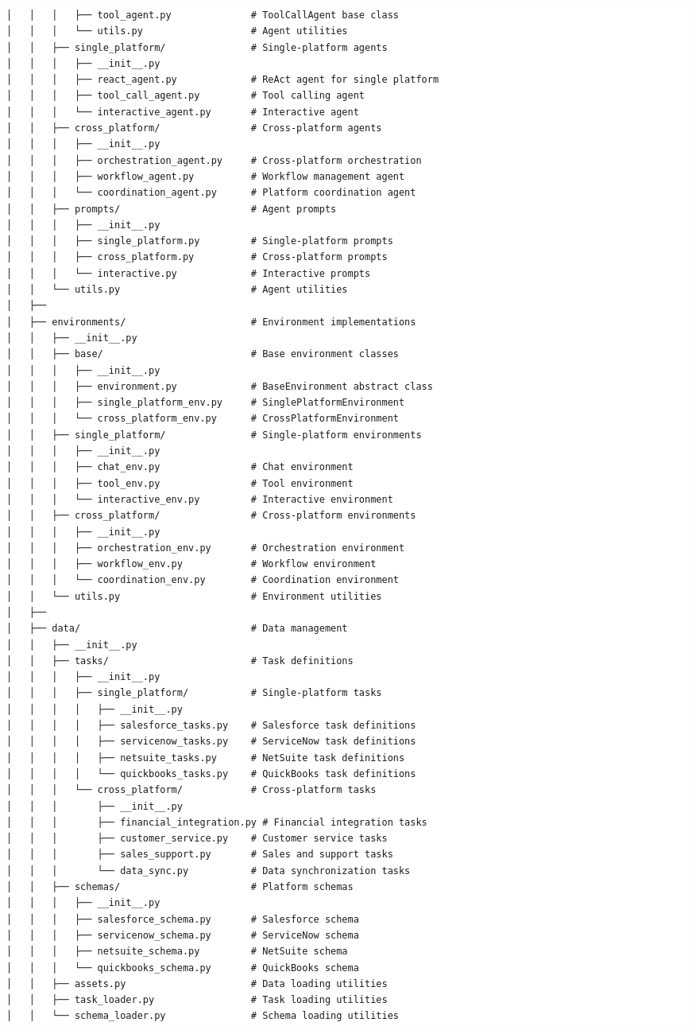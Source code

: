 ```
│   │   │   ├── tool_agent.py              # ToolCallAgent base class
│   │   │   └── utils.py                   # Agent utilities
│   │   ├── single_platform/               # Single-platform agents
│   │   │   ├── __init__.py
│   │   │   ├── react_agent.py             # ReAct agent for single platform
│   │   │   ├── tool_call_agent.py         # Tool calling agent
│   │   │   └── interactive_agent.py       # Interactive agent
│   │   ├── cross_platform/                # Cross-platform agents
│   │   │   ├── __init__.py
│   │   │   ├── orchestration_agent.py     # Cross-platform orchestration
│   │   │   ├── workflow_agent.py          # Workflow management agent
│   │   │   └── coordination_agent.py      # Platform coordination agent
│   │   ├── prompts/                       # Agent prompts
│   │   │   ├── __init__.py
│   │   │   ├── single_platform.py         # Single-platform prompts
│   │   │   ├── cross_platform.py          # Cross-platform prompts
│   │   │   └── interactive.py             # Interactive prompts
│   │   └── utils.py                       # Agent utilities
│   ├── 
│   ├── environments/                      # Environment implementations
│   │   ├── __init__.py
│   │   ├── base/                          # Base environment classes
│   │   │   ├── __init__.py
│   │   │   ├── environment.py             # BaseEnvironment abstract class
│   │   │   ├── single_platform_env.py     # SinglePlatformEnvironment
│   │   │   └── cross_platform_env.py      # CrossPlatformEnvironment
│   │   ├── single_platform/               # Single-platform environments
│   │   │   ├── __init__.py
│   │   │   ├── chat_env.py                # Chat environment
│   │   │   ├── tool_env.py                # Tool environment
│   │   │   └── interactive_env.py         # Interactive environment
│   │   ├── cross_platform/                # Cross-platform environments
│   │   │   ├── __init__.py
│   │   │   ├── orchestration_env.py       # Orchestration environment
│   │   │   ├── workflow_env.py            # Workflow environment
│   │   │   └── coordination_env.py        # Coordination environment
│   │   └── utils.py                       # Environment utilities
│   ├── 
│   ├── data/                              # Data management
│   │   ├── __init__.py
│   │   ├── tasks/                         # Task definitions
│   │   │   ├── __init__.py
│   │   │   ├── single_platform/           # Single-platform tasks
│   │   │   │   ├── __init__.py
│   │   │   │   ├── salesforce_tasks.py    # Salesforce task definitions
│   │   │   │   ├── servicenow_tasks.py    # ServiceNow task definitions
│   │   │   │   ├── netsuite_tasks.py      # NetSuite task definitions
│   │   │   │   └── quickbooks_tasks.py    # QuickBooks task definitions
│   │   │   └── cross_platform/            # Cross-platform tasks
│   │   │       ├── __init__.py
│   │   │       ├── financial_integration.py # Financial integration tasks
│   │   │       ├── customer_service.py    # Customer service tasks
│   │   │       ├── sales_support.py       # Sales and support tasks
│   │   │       └── data_sync.py           # Data synchronization tasks
│   │   ├── schemas/                       # Platform schemas
│   │   │   ├── __init__.py
│   │   │   ├── salesforce_schema.py       # Salesforce schema
│   │   │   ├── servicenow_schema.py       # ServiceNow schema
│   │   │   ├── netsuite_schema.py         # NetSuite schema
│   │   │   └── quickbooks_schema.py       # QuickBooks schema
│   │   ├── assets.py                      # Data loading utilities
│   │   ├── task_loader.py                 # Task loading utilities
│   │   └── schema_loader.py               # Schema loading utilities
```